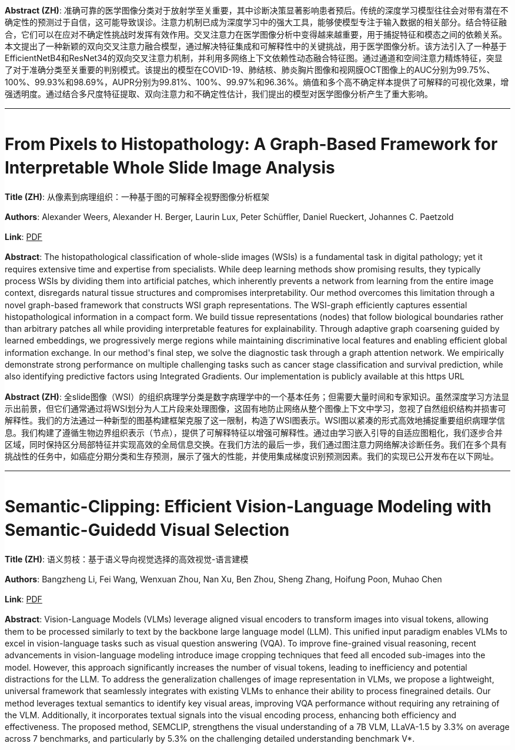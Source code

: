 **Abstract (ZH)**: 准确可靠的医学图像分类对于放射学至关重要，其中诊断决策显著影响患者预后。传统的深度学习模型往往会对带有潜在不确定性的预测过于自信，这可能导致误诊。注意力机制已成为深度学习中的强大工具，能够使模型专注于输入数据的相关部分。结合特征融合，它们可以在应对不确定性挑战时发挥有效作用。交叉注意力在医学图像分析中变得越来越重要，用于捕捉特征和模态之间的依赖关系。本文提出了一种新颖的双向交叉注意力融合模型，通过解决特征集成和可解释性中的关键挑战，用于医学图像分析。该方法引入了一种基于EfficientNetB4和ResNet34的双向交叉注意力机制，并利用多网络上下文依赖性动态融合特征图。通过通道和空间注意力精炼特征，突显了对于准确分类至关重要的判别模式。该提出的模型在COVID-19、肺结核、肺炎胸片图像和视网膜OCT图像上的AUC分别为99.75%、100%、99.93%和98.69%，AUPR分别为99.81%、100%、99.97%和96.36%。熵值和多个高不确定样本提供了可解释的可视化效果，增强透明度。通过结合多尺度特征提取、双向注意力和不确定性估计，我们提出的模型对医学图像分析产生了重大影响。 

---
# From Pixels to Histopathology: A Graph-Based Framework for Interpretable Whole Slide Image Analysis 

**Title (ZH)**: 从像素到病理组织：一种基于图的可解释全视野图像分析框架 

**Authors**: Alexander Weers, Alexander H. Berger, Laurin Lux, Peter Schüffler, Daniel Rueckert, Johannes C. Paetzold  

**Link**: [PDF](https://arxiv.org/pdf/2503.11846)  

**Abstract**: The histopathological classification of whole-slide images (WSIs) is a fundamental task in digital pathology; yet it requires extensive time and expertise from specialists. While deep learning methods show promising results, they typically process WSIs by dividing them into artificial patches, which inherently prevents a network from learning from the entire image context, disregards natural tissue structures and compromises interpretability. Our method overcomes this limitation through a novel graph-based framework that constructs WSI graph representations. The WSI-graph efficiently captures essential histopathological information in a compact form. We build tissue representations (nodes) that follow biological boundaries rather than arbitrary patches all while providing interpretable features for explainability. Through adaptive graph coarsening guided by learned embeddings, we progressively merge regions while maintaining discriminative local features and enabling efficient global information exchange. In our method's final step, we solve the diagnostic task through a graph attention network. We empirically demonstrate strong performance on multiple challenging tasks such as cancer stage classification and survival prediction, while also identifying predictive factors using Integrated Gradients. Our implementation is publicly available at this https URL 

**Abstract (ZH)**: 全slide图像（WSI）的组织病理学分类是数字病理学中的一个基本任务；但需要大量时间和专家知识。虽然深度学习方法显示出前景，但它们通常通过将WSI划分为人工片段来处理图像，这固有地防止网络从整个图像上下文中学习，忽视了自然组织结构并损害可解释性。我们的方法通过一种新型的图基构建框架克服了这一限制，构造了WSI图表示。WSI图以紧凑的形式高效地捕捉重要组织病理学信息。我们构建了遵循生物边界组织表示（节点），提供了可解释特征以增强可解释性。通过由学习嵌入引导的自适应图粗化，我们逐步合并区域，同时保持区分局部特征并实现高效的全局信息交换。在我们方法的最后一歩，我们通过图注意力网络解决诊断任务。我们在多个具有挑战性的任务中，如癌症分期分类和生存预测，展示了强大的性能，并使用集成梯度识别预测因素。我们的实现已公开发布在以下网址。 

---
# Semantic-Clipping: Efficient Vision-Language Modeling with Semantic-Guidedd Visual Selection 

**Title (ZH)**: 语义剪枝：基于语义导向视觉选择的高效视觉-语言建模 

**Authors**: Bangzheng Li, Fei Wang, Wenxuan Zhou, Nan Xu, Ben Zhou, Sheng Zhang, Hoifung Poon, Muhao Chen  

**Link**: [PDF](https://arxiv.org/pdf/2503.11794)  

**Abstract**: Vision-Language Models (VLMs) leverage aligned visual encoders to transform images into visual tokens, allowing them to be processed similarly to text by the backbone large language model (LLM). This unified input paradigm enables VLMs to excel in vision-language tasks such as visual question answering (VQA). To improve fine-grained visual reasoning, recent advancements in vision-language modeling introduce image cropping techniques that feed all encoded sub-images into the model. However, this approach significantly increases the number of visual tokens, leading to inefficiency and potential distractions for the LLM. To address the generalization challenges of image representation in VLMs, we propose a lightweight, universal framework that seamlessly integrates with existing VLMs to enhance their ability to process finegrained details. Our method leverages textual semantics to identify key visual areas, improving VQA performance without requiring any retraining of the VLM. Additionally, it incorporates textual signals into the visual encoding process, enhancing both efficiency and effectiveness. The proposed method, SEMCLIP, strengthens the visual understanding of a 7B VLM, LLaVA-1.5 by 3.3% on average across 7 benchmarks, and particularly by 5.3% on the challenging detailed understanding benchmark V*. 
